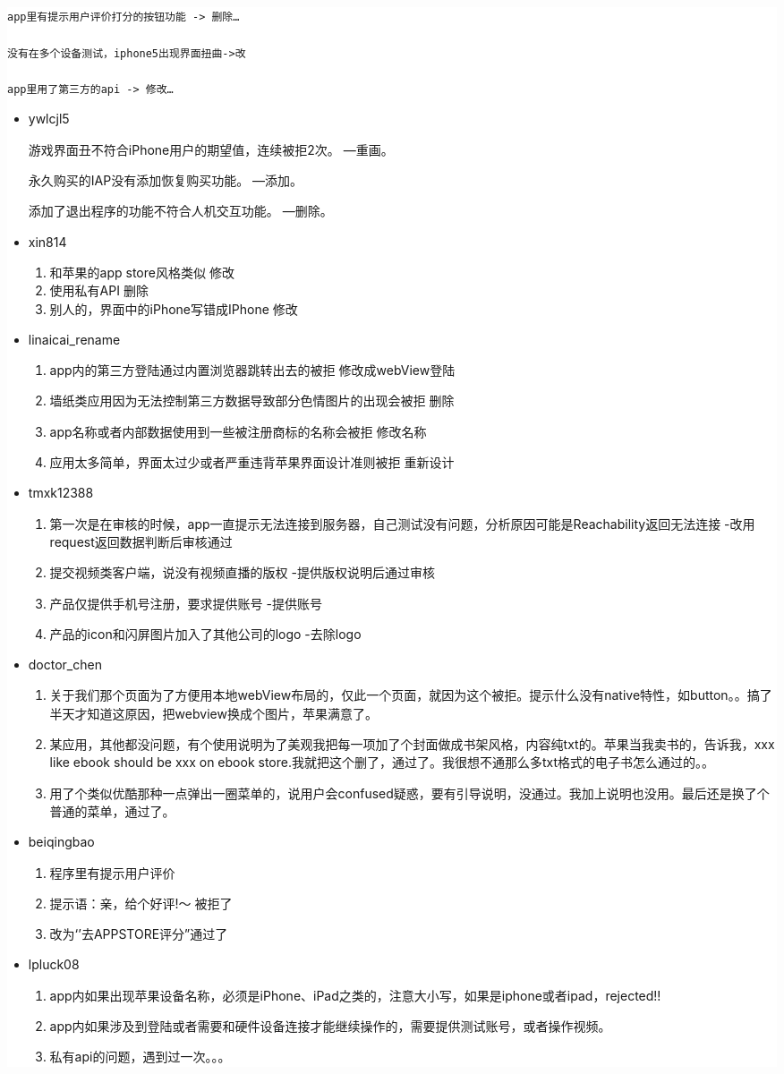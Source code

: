 	app里有提示用户评价打分的按钮功能 -> 删除…
	
	没有在多个设备测试，iphone5出现界面扭曲->改
	
	app里用了第三方的api -> 修改…

* ywlcjl5

	游戏界面丑不符合iPhone用户的期望值，连续被拒2次。 —重画。
	
	永久购买的IAP没有添加恢复购买功能。 —添加。
	
	添加了退出程序的功能不符合人机交互功能。 —删除。

* xin814

	1. 和苹果的app store风格类似 修改
	2. 使用私有API 删除
	3. 别人的，界面中的iPhone写错成IPhone 修改

* linaicai_rename

	1. app内的第三方登陆通过内置浏览器跳转出去的被拒 修改成webView登陆
	
	2. 墙纸类应用因为无法控制第三方数据导致部分色情图片的出现会被拒 删除
	
	3. app名称或者内部数据使用到一些被注册商标的名称会被拒 修改名称
	
	4. 应用太多简单，界面太过少或者严重违背苹果界面设计准则被拒 重新设计

* tmxk12388

	1. 第一次是在审核的时候，app一直提示无法连接到服务器，自己测试没有问题，分析原因可能是Reachability返回无法连接 -改用request返回数据判断后审核通过
	
	2. 提交视频类客户端，说没有视频直播的版权 -提供版权说明后通过审核
	
	3. 产品仅提供手机号注册，要求提供账号 -提供账号
	
	4. 产品的icon和闪屏图片加入了其他公司的logo -去除logo

* doctor_chen

	1. 关于我们那个页面为了方便用本地webView布局的，仅此一个页面，就因为这个被拒。提示什么没有native特性，如button。。搞了半天才知道这原因，把webview换成个图片，苹果满意了。
	
	2. 某应用，其他都没问题，有个使用说明为了美观我把每一项加了个封面做成书架风格，内容纯txt的。苹果当我卖书的，告诉我，xxx like ebook should be xxx on ebook store.我就把这个删了，通过了。我很想不通那么多txt格式的电子书怎么通过的。。
	
	3. 用了个类似优酷那种一点弹出一圈菜单的，说用户会confused疑惑，要有引导说明，没通过。我加上说明也没用。最后还是换了个普通的菜单，通过了。

* beiqingbao

	1. 程序里有提示用户评价
	
	2. 提示语：亲，给个好评!～ 被拒了
	
	3. 改为‘’去APPSTORE评分”通过了

* lpluck08

	1. app内如果出现苹果设备名称，必须是iPhone、iPad之类的，注意大小写，如果是iphone或者ipad，rejected!!
	
	2. app内如果涉及到登陆或者需要和硬件设备连接才能继续操作的，需要提供测试账号，或者操作视频。
	
	3. 私有api的问题，遇到过一次。。。
